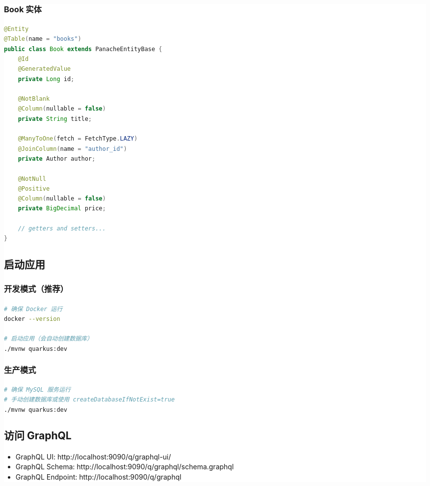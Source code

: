 ### Book 实体

```java
@Entity
@Table(name = "books")
public class Book extends PanacheEntityBase {
    @Id
    @GeneratedValue
    private Long id;

    @NotBlank
    @Column(nullable = false)
    private String title;

    @ManyToOne(fetch = FetchType.LAZY)
    @JoinColumn(name = "author_id")
    private Author author;

    @NotNull
    @Positive
    @Column(nullable = false)
    private BigDecimal price;
    
    // getters and setters...
}
```

## 启动应用

### 开发模式（推荐）
```bash
# 确保 Docker 运行
docker --version

# 启动应用（会自动创建数据库）
./mvnw quarkus:dev
```

### 生产模式
```bash
# 确保 MySQL 服务运行
# 手动创建数据库或使用 createDatabaseIfNotExist=true
./mvnw quarkus:dev
```

## 访问 GraphQL

- GraphQL UI: http://localhost:9090/q/graphql-ui/
- GraphQL Schema: http://localhost:9090/q/graphql/schema.graphql
- GraphQL Endpoint: http://localhost:9090/q/graphql
